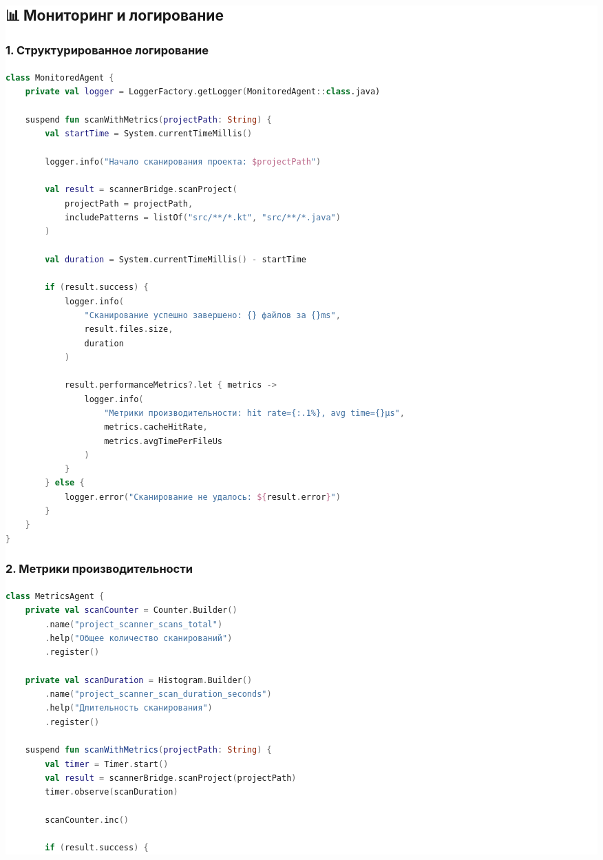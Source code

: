 ## 📊 Мониторинг и логирование

### 1. Структурированное логирование

```kotlin
class MonitoredAgent {
    private val logger = LoggerFactory.getLogger(MonitoredAgent::class.java)

    suspend fun scanWithMetrics(projectPath: String) {
        val startTime = System.currentTimeMillis()

        logger.info("Начало сканирования проекта: $projectPath")

        val result = scannerBridge.scanProject(
            projectPath = projectPath,
            includePatterns = listOf("src/**/*.kt", "src/**/*.java")
        )

        val duration = System.currentTimeMillis() - startTime

        if (result.success) {
            logger.info(
                "Сканирование успешно завершено: {} файлов за {}ms",
                result.files.size,
                duration
            )

            result.performanceMetrics?.let { metrics ->
                logger.info(
                    "Метрики производительности: hit rate={:.1%}, avg time={}μs",
                    metrics.cacheHitRate,
                    metrics.avgTimePerFileUs
                )
            }
        } else {
            logger.error("Сканирование не удалось: ${result.error}")
        }
    }
}
```

### 2. Метрики производительности

```kotlin
class MetricsAgent {
    private val scanCounter = Counter.Builder()
        .name("project_scanner_scans_total")
        .help("Общее количество сканирований")
        .register()

    private val scanDuration = Histogram.Builder()
        .name("project_scanner_scan_duration_seconds")
        .help("Длительность сканирования")
        .register()

    suspend fun scanWithMetrics(projectPath: String) {
        val timer = Timer.start()
        val result = scannerBridge.scanProject(projectPath)
        timer.observe(scanDuration)

        scanCounter.inc()

        if (result.success) {
```